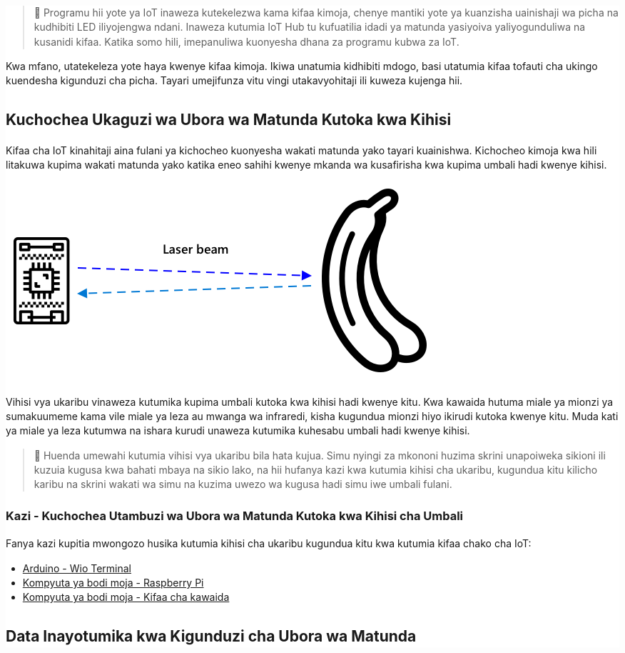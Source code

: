 > 💁 Programu hii yote ya IoT inaweza kutekelezwa kama kifaa kimoja, chenye mantiki yote ya kuanzisha uainishaji wa picha na kudhibiti LED iliyojengwa ndani. Inaweza kutumia IoT Hub tu kufuatilia idadi ya matunda yasiyoiva yaliyogunduliwa na kusanidi kifaa. Katika somo hili, imepanuliwa kuonyesha dhana za programu kubwa za IoT.

Kwa mfano, utatekeleza yote haya kwenye kifaa kimoja. Ikiwa unatumia kidhibiti mdogo, basi utatumia kifaa tofauti cha ukingo kuendesha kigunduzi cha picha. Tayari umejifunza vitu vingi utakavyohitaji ili kuweza kujenga hii.

## Kuchochea Ukaguzi wa Ubora wa Matunda Kutoka kwa Kihisi

Kifaa cha IoT kinahitaji aina fulani ya kichocheo kuonyesha wakati matunda yako tayari kuainishwa. Kichocheo kimoja kwa hili litakuwa kupima wakati matunda yako katika eneo sahihi kwenye mkanda wa kusafirisha kwa kupima umbali hadi kwenye kihisi.

![Vihisi vya ukaribu hutuma miale ya leza kwa vitu kama ndizi na kupima muda wa miale kurudi](../../../../../translated_images/proximity-sensor.f5cd752c77fb62fea000156233b32fd24fad3707ec69b8bdd8d312b7af85156d.sw.png)

Vihisi vya ukaribu vinaweza kutumika kupima umbali kutoka kwa kihisi hadi kwenye kitu. Kwa kawaida hutuma miale ya mionzi ya sumakuumeme kama vile miale ya leza au mwanga wa infraredi, kisha kugundua mionzi hiyo ikirudi kutoka kwenye kitu. Muda kati ya miale ya leza kutumwa na ishara kurudi unaweza kutumika kuhesabu umbali hadi kwenye kihisi.

> 💁 Huenda umewahi kutumia vihisi vya ukaribu bila hata kujua. Simu nyingi za mkononi huzima skrini unapoiweka sikioni ili kuzuia kugusa kwa bahati mbaya na sikio lako, na hii hufanya kazi kwa kutumia kihisi cha ukaribu, kugundua kitu kilicho karibu na skrini wakati wa simu na kuzima uwezo wa kugusa hadi simu iwe umbali fulani.

### Kazi - Kuchochea Utambuzi wa Ubora wa Matunda Kutoka kwa Kihisi cha Umbali

Fanya kazi kupitia mwongozo husika kutumia kihisi cha ukaribu kugundua kitu kwa kutumia kifaa chako cha IoT:

* [Arduino - Wio Terminal](wio-terminal-proximity.md)
* [Kompyuta ya bodi moja - Raspberry Pi](pi-proximity.md)
* [Kompyuta ya bodi moja - Kifaa cha kawaida](virtual-device-proximity.md)

## Data Inayotumika kwa Kigunduzi cha Ubora wa Matunda
